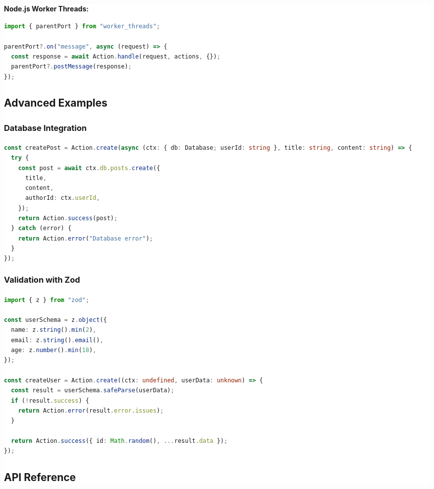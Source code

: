**Node.js Worker Threads:**

```typescript
import { parentPort } from "worker_threads";

parentPort?.on("message", async (request) => {
  const response = await Action.handle(request, actions, {});
  parentPort?.postMessage(response);
});
```

## Advanced Examples

### Database Integration

```typescript
const createPost = Action.create(async (ctx: { db: Database; userId: string }, title: string, content: string) => {
  try {
    const post = await ctx.db.posts.create({
      title,
      content,
      authorId: ctx.userId,
    });
    return Action.success(post);
  } catch (error) {
    return Action.error("Database error");
  }
});
```

### Validation with Zod

```typescript
import { z } from "zod";

const userSchema = z.object({
  name: z.string().min(2),
  email: z.string().email(),
  age: z.number().min(18),
});

const createUser = Action.create((ctx: undefined, userData: unknown) => {
  const result = userSchema.safeParse(userData);
  if (!result.success) {
    return Action.error(result.error.issues);
  }

  return Action.success({ id: Math.random(), ...result.data });
});
```

## API Reference
